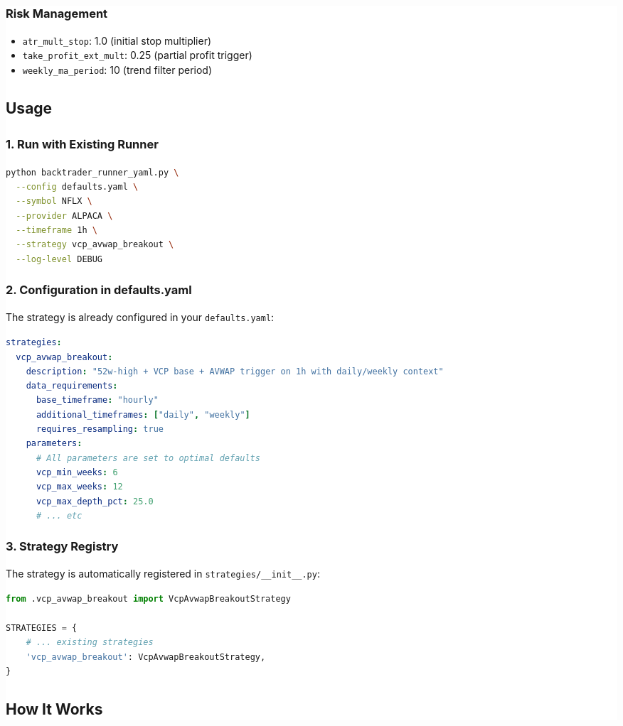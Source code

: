 ### Risk Management
- `atr_mult_stop`: 1.0 (initial stop multiplier)
- `take_profit_ext_mult`: 0.25 (partial profit trigger)
- `weekly_ma_period`: 10 (trend filter period)

## Usage

### 1. Run with Existing Runner

```bash
python backtrader_runner_yaml.py \
  --config defaults.yaml \
  --symbol NFLX \
  --provider ALPACA \
  --timeframe 1h \
  --strategy vcp_avwap_breakout \
  --log-level DEBUG
```

### 2. Configuration in defaults.yaml

The strategy is already configured in your `defaults.yaml`:

```yaml
strategies:
  vcp_avwap_breakout:
    description: "52w-high + VCP base + AVWAP trigger on 1h with daily/weekly context"
    data_requirements:
      base_timeframe: "hourly"
      additional_timeframes: ["daily", "weekly"]
      requires_resampling: true
    parameters:
      # All parameters are set to optimal defaults
      vcp_min_weeks: 6
      vcp_max_weeks: 12
      vcp_max_depth_pct: 25.0
      # ... etc
```

### 3. Strategy Registry

The strategy is automatically registered in `strategies/__init__.py`:

```python
from .vcp_avwap_breakout import VcpAvwapBreakoutStrategy

STRATEGIES = {
    # ... existing strategies
    'vcp_avwap_breakout': VcpAvwapBreakoutStrategy,
}
```

## How It Works

